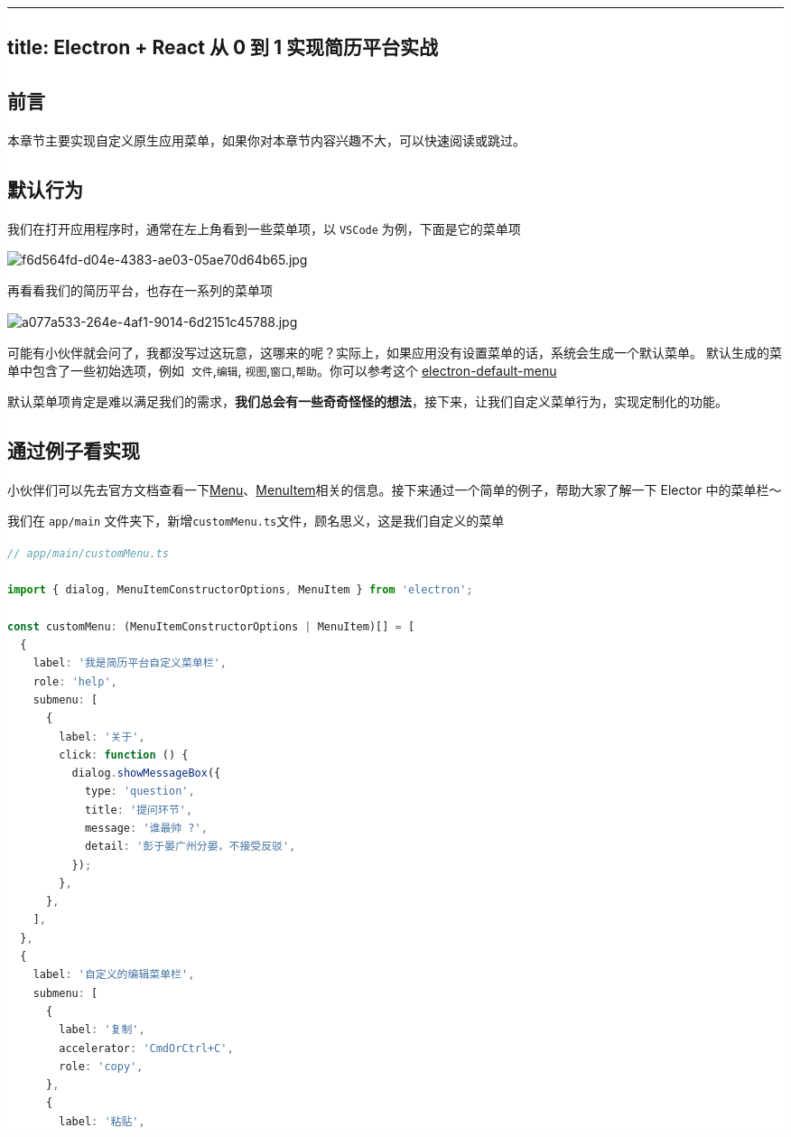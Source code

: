 
---
title: Electron + React 从 0 到 1 实现简历平台实战
---

## 前言

本章节主要实现自定义原生应用菜单，如果你对本章节内容兴趣不大，可以快速阅读或跳过。

## 默认行为

我们在打开应用程序时，通常在左上角看到一些菜单项，以 `VSCode` 为例，下面是它的菜单项

![f6d564fd-d04e-4383-ae03-05ae70d64b65.jpg](https://p3-juejin.byteimg.com/tos-cn-i-k3u1fbpfcp/354ddeefdfd54b3bb6cffe6474962d93~tplv-k3u1fbpfcp-watermark.image)

再看看我们的简历平台，也存在一系列的菜单项

![a077a533-264e-4af1-9014-6d2151c45788.jpg](https://p3-juejin.byteimg.com/tos-cn-i-k3u1fbpfcp/2a2f5853ecb34e5ebd25293dd3e7ec11~tplv-k3u1fbpfcp-watermark.image)

可能有小伙伴就会问了，我都没写过这玩意，这哪来的呢？实际上，如果应用没有设置菜单的话，系统会生成一个默认菜单。 默认生成的菜单中包含了一些初始选项，例如  `文件`,`编辑`, `视图`,`窗口`,`帮助`。你可以参考这个 [electron-default-menu](https://github.com/carter-thaxton/electron-default-menu/blob/master/index.js)

默认菜单项肯定是难以满足我们的需求，**我们总会有一些奇奇怪怪的想法**，接下来，让我们自定义菜单行为，实现定制化的功能。

## 通过例子看实现

小伙伴们可以先去官方文档查看一下[Menu](https://www.electronjs.org/docs/api/menu)、[MenuItem](https://www.electronjs.org/docs/api/menu-item)相关的信息。接下来通过一个简单的例子，帮助大家了解一下 Elector 中的菜单栏～

我们在 `app/main` 文件夹下，新增`customMenu.ts`文件，顾名思义，这是我们自定义的菜单

```ts
// app/main/customMenu.ts

import { dialog, MenuItemConstructorOptions, MenuItem } from 'electron';

const customMenu: (MenuItemConstructorOptions | MenuItem)[] = [
  {
    label: '我是简历平台自定义菜单栏',
    role: 'help',
    submenu: [
      {
        label: '关于',
        click: function () {
          dialog.showMessageBox({
            type: 'question',
            title: '提问环节',
            message: '谁最帅 ?',
            detail: '彭于晏广州分晏，不接受反驳',
          });
        },
      },
    ],
  },
  {
    label: '自定义的编辑菜单栏',
    submenu: [
      {
        label: '复制',
        accelerator: 'CmdOrCtrl+C',
        role: 'copy',
      },
      {
        label: '粘贴',
```
